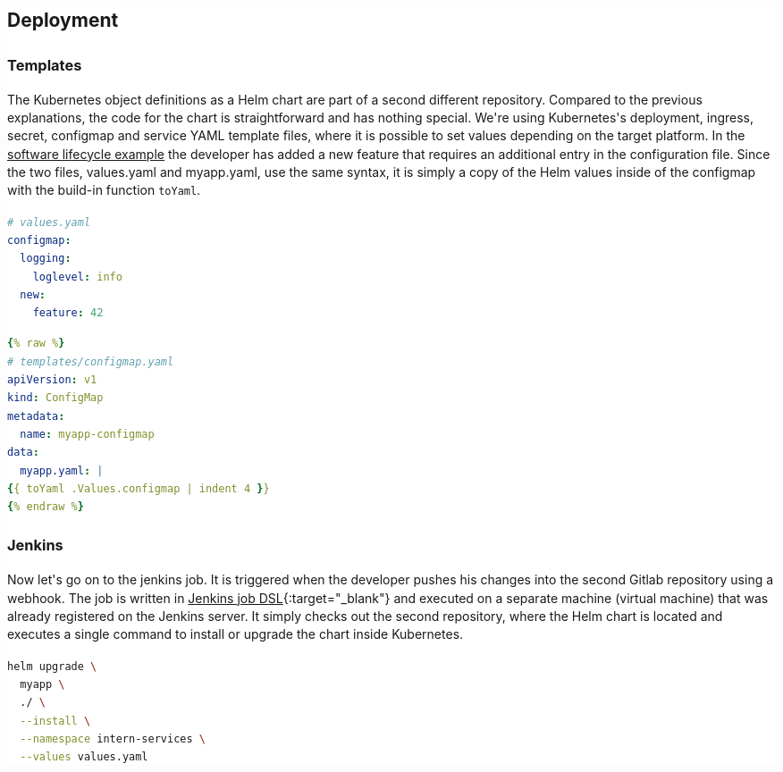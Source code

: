 ## Deployment

### Templates

The Kubernetes object definitions as a Helm chart are part of a second different repository.
Compared to the previous explanations, the code for the chart is straightforward and has nothing special.
We're using Kubernetes's deployment, ingress, secret, configmap and service YAML template files, where it is possible to set values depending on the target platform.
In the [software lifecycle example](#software-life-cycle) the developer has added a new feature that requires an additional entry in the configuration file.
Since the two files, values.yaml and myapp.yaml, use the same syntax, it is simply a copy of the Helm values inside of the configmap with the build-in function `toYaml`.
```yaml
# values.yaml
configmap:
  logging:
    loglevel: info
  new:
    feature: 42
```
```yaml
{% raw %}
# templates/configmap.yaml
apiVersion: v1
kind: ConfigMap
metadata:
  name: myapp-configmap
data:
  myapp.yaml: |
{{ toYaml .Values.configmap | indent 4 }}
{% endraw %}
```

### Jenkins

Now let's go on to the jenkins job.
It is triggered when the developer pushes his changes into the second Gitlab repository using a webhook.
The job is written in [Jenkins job DSL](https://jenkinsci.github.io/job-dsl-plugin/){:target="_blank"} and executed on a separate machine (virtual machine) that was already registered on the Jenkins server.
It simply checks out the second repository, where the Helm chart is located and executes a single command to install or upgrade the chart inside Kubernetes.
```bash
helm upgrade \
  myapp \
  ./ \
  --install \
  --namespace intern-services \
  --values values.yaml
```
